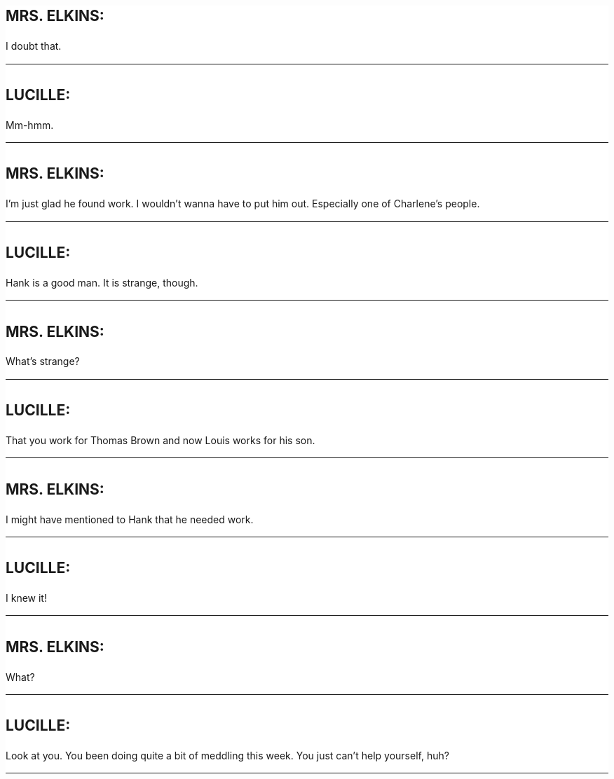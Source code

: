 ## MRS. ELKINS:
I doubt that. 

---

## LUCILLE: 
Mm-hmm. 

---

## MRS. ELKINS: 
I’m just glad he found work. I wouldn’t wanna have to put him out. Especially one of Charlene’s people. 

---

## LUCILLE:
Hank is a good man. It is strange, though. 

---

## MRS. ELKINS:
What’s strange? 

---

## LUCILLE: 
That you work for Thomas Brown and now Louis works for his son. 

---

## MRS. ELKINS: 
I might have mentioned to Hank that he needed work. 

---

## LUCILLE:
I knew it! 

---

## MRS. ELKINS:
What? 

---

## LUCILLE: 
Look at you. You been doing quite a bit of meddling this week. You just can’t help yourself, huh? 

---